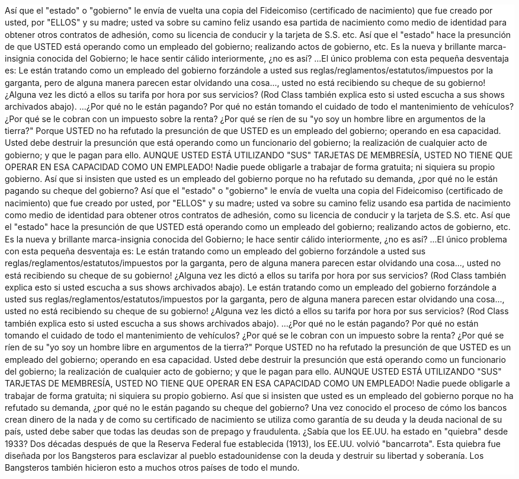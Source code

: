 Así que el "estado" o "gobierno" le envía de vuelta una copia del Fideicomiso (certificado de nacimiento) que fue creado por usted, por "ELLOS" y su madre; usted va sobre su camino feliz usando esa partida de nacimiento como medio de identidad para obtener otros contratos de adhesión, como su licencia de conducir y la tarjeta de S.S. etc. Así que el "estado" hace la presunción de que USTED está operando como un empleado del gobierno; realizando actos de gobierno, etc. Es la nueva y brillante marca-insignia conocida del Gobierno; le hace sentir cálido interiormente, ¿no es así? ...El único problema con esta pequeña desventaja es: Le están tratando como un empleado del gobierno forzándole a usted sus reglas/reglamentos/estatutos/impuestos por la garganta, pero de alguna manera parecen estar olvidando una cosa..., usted no está recibiendo su cheque de su gobierno! ¿Alguna vez les dictó a ellos su tarifa por hora por sus servicios? (Rod Class también explica esto si usted escucha a sus shows archivados abajo). ...¿Por qué no le están pagando? Por qué no están tomando el cuidado de todo el mantenimiento de vehículos? ¿Por qué se le cobran con un impuesto sobre la renta? ¿Por qué se ríen de su "yo soy un hombre libre en argumentos de la tierra?" Porque USTED no ha refutado la presunción de que USTED es un empleado del gobierno; operando en esa capacidad. Usted debe destruir la presunción que está operando como un funcionario del gobierno; la realización de cualquier acto de gobierno; y que le pagan para ello. AUNQUE USTED ESTÁ UTILIZANDO "SUS" TARJETAS DE MEMBRESÍA, USTED NO TIENE QUE OPERAR EN ESA CAPACIDAD COMO UN EMPLEADO! Nadie puede obligarle a trabajar de forma gratuita; ni siquiera su propio gobierno. Así que si insisten que usted es un empleado del gobierno porque no ha refutado su demanda, ¿por qué no le están pagando su cheque del gobierno?
Así que el "estado" o "gobierno" le envía de vuelta una copia del Fideicomiso (certificado de nacimiento) que fue creado por usted, por "ELLOS" y su madre; usted va sobre su camino feliz usando esa partida de nacimiento como medio de identidad para obtener otros contratos de adhesión, como su licencia de conducir y la tarjeta de S.S. etc.
Así que el "estado" hace la presunción de que USTED está operando como un empleado del gobierno; realizando actos de gobierno, etc.
Es la nueva y brillante marca-insignia conocida del Gobierno; le hace sentir cálido interiormente, ¿no es así?
...El único problema con esta pequeña desventaja es:
Le están tratando como un empleado del gobierno forzándole a usted sus reglas/reglamentos/estatutos/impuestos por la garganta, pero de alguna manera parecen estar olvidando una cosa..., usted no está recibiendo su cheque de su gobierno! ¿Alguna vez les dictó a ellos su tarifa por hora por sus servicios? (Rod Class también explica esto si usted escucha a sus shows archivados abajo).
Le están tratando como un empleado del gobierno forzándole a usted sus reglas/reglamentos/estatutos/impuestos por la garganta, pero de alguna manera parecen estar olvidando una cosa..., usted no está recibiendo su cheque de su gobierno!
¿Alguna vez les dictó a ellos su tarifa por hora por sus servicios? (Rod Class también explica esto si usted escucha a sus shows archivados abajo).
...¿Por qué no le están pagando? Por qué no están tomando el cuidado de todo el mantenimiento de vehículos? ¿Por qué se le cobran con un impuesto sobre la renta? ¿Por qué se ríen de su "yo soy un hombre libre en argumentos de la tierra?"
Porque USTED no ha refutado la presunción de que USTED es un empleado del gobierno; operando en esa capacidad.
Usted debe destruir la presunción que está operando como un funcionario del gobierno; la realización de cualquier acto de gobierno; y que le pagan para ello.
AUNQUE USTED ESTÁ UTILIZANDO "SUS" TARJETAS DE MEMBRESÍA, USTED NO TIENE QUE OPERAR EN ESA CAPACIDAD COMO UN EMPLEADO!
Nadie puede obligarle a trabajar de forma gratuita; ni siquiera su propio gobierno. Así que si insisten que usted es un empleado del gobierno porque no ha refutado su demanda, ¿por qué no le están pagando su cheque del gobierno?
Una vez conocido el proceso de cómo los bancos crean dinero de la nada y de como su certificado de nacimiento se utiliza como garantía de su deuda y la deuda nacional de su país, usted debe saber que todas las deudas son de prepago y fraudulenta.
¿Sabía que los EE.UU. ha estado en "quiebra" desde 1933?
Dos décadas después de que la Reserva Federal fue establecida (1913), los EE.UU. volvió "bancarrota".
Esta quiebra fue diseñada por los Bangsteros para esclavizar al pueblo estadounidense con la deuda y destruir su libertad y soberanía.
Los Bangsteros también hicieron esto a muchos otros países de todo el mundo.